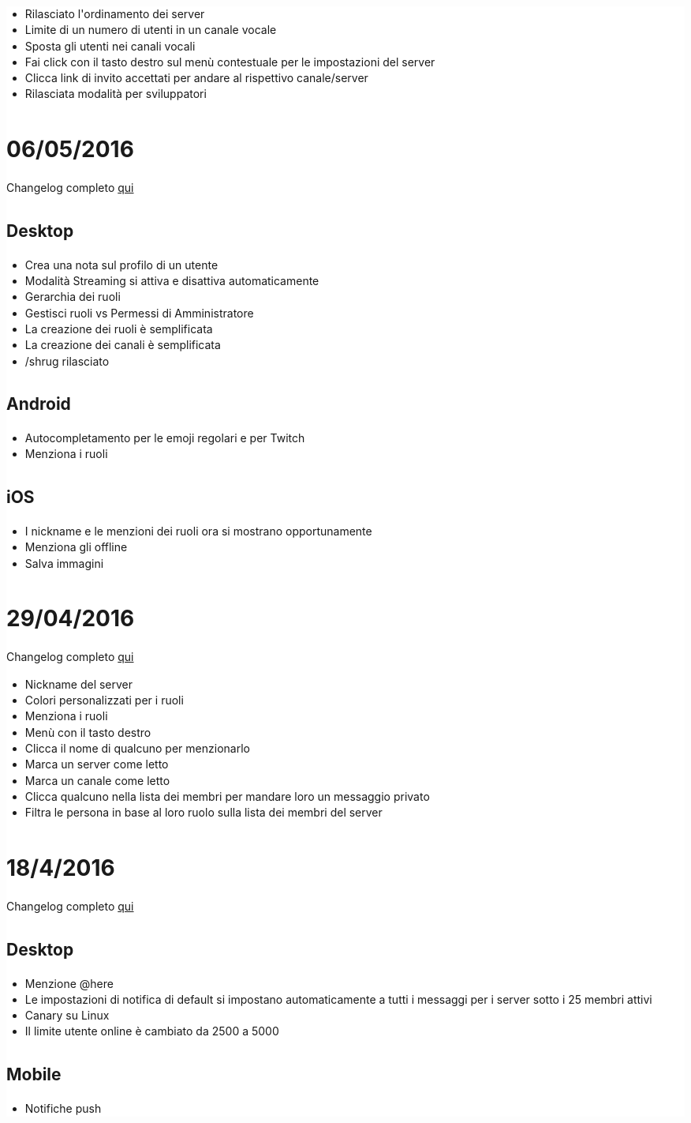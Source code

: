 * Rilasciato l'ordinamento dei server
* Limite di un numero di utenti in un canale vocale
* Sposta gli utenti nei canali vocali
* Fai click con il tasto destro sul menù contestuale per le impostazioni del server
* Clicca link di invito accettati per andare al rispettivo canale/server
* Rilasciata modalità per sviluppatori
# 06/05/2016
Changelog completo [qui](https://blog.discordapp.com/2016-5-6-change-log-d7de830a5850#.h8mxsa3zj)
## Desktop
* Crea una nota sul profilo di un utente
* Modalità Streaming si attiva e disattiva automaticamente
* Gerarchia dei ruoli
* Gestisci ruoli vs Permessi di Amministratore
* La creazione dei ruoli è semplificata
* La creazione dei canali è semplificata
* /shrug rilasciato
## Android
* Autocompletamento per le emoji regolari e per Twitch
* Menziona i ruoli
## iOS
* I nickname e le menzioni dei ruoli ora si mostrano opportunamente
* Menziona gli offline
* Salva immagini
# 29/04/2016
Changelog completo [qui](https://blog.discordapp.com/2016-4-29-change-log-a6451dfbaac8#.y6f9fsuxi)

* Nickname del server
* Colori personalizzati per i ruoli
* Menziona i ruoli
* Menù con il tasto destro
* Clicca il nome di qualcuno per menzionarlo
* Marca un server come letto
* Marca un canale come letto
* Clicca qualcuno nella lista dei membri per mandare loro un messaggio privato
* Filtra le persona in base al loro ruolo sulla lista dei membri del server
# 18/4/2016
Changelog completo [qui](https://blog.discordapp.com/2016-4-18-change-log-aa23ef993006#.wxumtfihf)
## Desktop
* Menzione @here
* Le impostazioni di notifica di default si impostano automaticamente a tutti i messaggi per i server sotto i 25 membri attivi
* Canary su Linux
* Il limite utente online è cambiato da 2500 a 5000
## Mobile
* Notifiche push